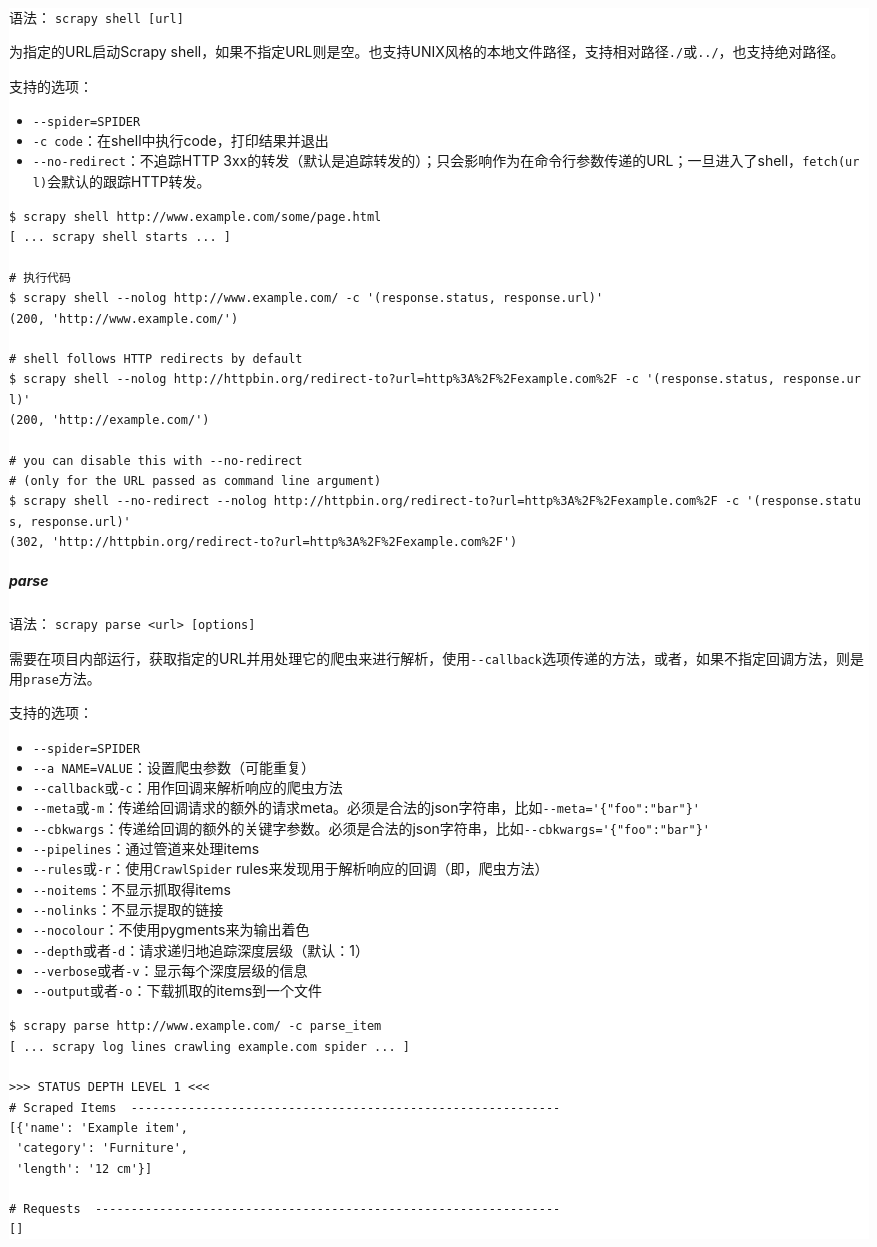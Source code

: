 语法： `scrapy shell [url]`

为指定的URL启动Scrapy shell，如果不指定URL则是空。也支持UNIX风格的本地文件路径，支持相对路径`./`或`../`，也支持绝对路径。

支持的选项：

- `--spider=SPIDER`
- `-c code`：在shell中执行code，打印结果并退出
- `--no-redirect`：不追踪HTTP 3xx的转发（默认是追踪转发的）；只会影响作为在命令行参数传递的URL；一旦进入了shell，`fetch(url)`会默认的跟踪HTTP转发。

```shell
$ scrapy shell http://www.example.com/some/page.html
[ ... scrapy shell starts ... ]

# 执行代码
$ scrapy shell --nolog http://www.example.com/ -c '(response.status, response.url)'
(200, 'http://www.example.com/')

# shell follows HTTP redirects by default
$ scrapy shell --nolog http://httpbin.org/redirect-to?url=http%3A%2F%2Fexample.com%2F -c '(response.status, response.url)'
(200, 'http://example.com/')

# you can disable this with --no-redirect
# (only for the URL passed as command line argument)
$ scrapy shell --no-redirect --nolog http://httpbin.org/redirect-to?url=http%3A%2F%2Fexample.com%2F -c '(response.status, response.url)'
(302, 'http://httpbin.org/redirect-to?url=http%3A%2F%2Fexample.com%2F')
```

##### parse

语法： `scrapy parse <url> [options]`

需要在项目内部运行，获取指定的URL并用处理它的爬虫来进行解析，使用`--callback`选项传递的方法，或者，如果不指定回调方法，则是用`prase`方法。

支持的选项：

- `--spider=SPIDER`
- `--a NAME=VALUE`：设置爬虫参数（可能重复）
- `--callback`或`-c`：用作回调来解析响应的爬虫方法
- `--meta`或`-m`：传递给回调请求的额外的请求meta。必须是合法的json字符串，比如`--meta='{"foo":"bar"}'`
- `--cbkwargs`：传递给回调的额外的关键字参数。必须是合法的json字符串，比如`--cbkwargs='{"foo":"bar"}'`
- `--pipelines`：通过管道来处理items
- `--rules`或`-r`：使用`CrawlSpider` rules来发现用于解析响应的回调（即，爬虫方法）
- `--noitems`：不显示抓取得items
- `--nolinks`：不显示提取的链接
- `--nocolour`：不使用pygments来为输出着色
- `--depth`或者`-d`：请求递归地追踪深度层级（默认：1）
- `--verbose`或者`-v`：显示每个深度层级的信息
- `--output`或者`-o`：下载抓取的items到一个文件

```shell
$ scrapy parse http://www.example.com/ -c parse_item
[ ... scrapy log lines crawling example.com spider ... ]

>>> STATUS DEPTH LEVEL 1 <<<
# Scraped Items  ------------------------------------------------------------
[{'name': 'Example item',
 'category': 'Furniture',
 'length': '12 cm'}]

# Requests  -----------------------------------------------------------------
[]
```
